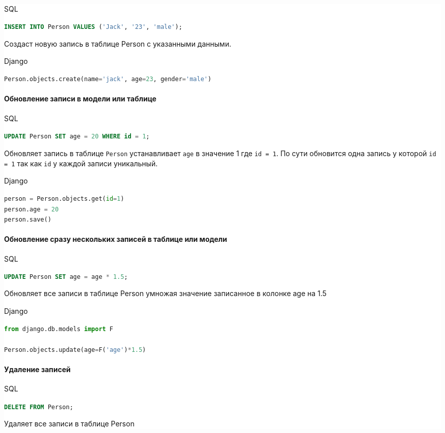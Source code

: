 SQL

```sql
INSERT INTO Person VALUES ('Jack', '23', 'male');
```

Создаст новую запись в таблице Person с указанными данными.

Django

```python
Person.objects.create(name='jack', age=23, gender='male')
```

#### Обновление записи в модели или таблице

SQL

```sql
UPDATE Person SET age = 20 WHERE id = 1;
```

Обновляет запись в таблице `Person` устанавливает `age` в значение 1 где `id = 1`. По сути обновится одна запись у которой `id = 1` так как `id` у каждой записи уникальный.

Django

```python
person = Person.objects.get(id=1)
person.age = 20
person.save()
```

#### Обновление сразу нескольких записей в таблице или модели

SQL

```sql
UPDATE Person SET age = age * 1.5;
```

Обновляет все записи в таблице Person умножая значение записанное в колонке age на 1.5

Django

```python
from django.db.models import F

Person.objects.update(age=F('age')*1.5)
```

#### Удаление записей

SQL

```sql
DELETE FROM Person;
```

Удаляет все записи в таблице Person
